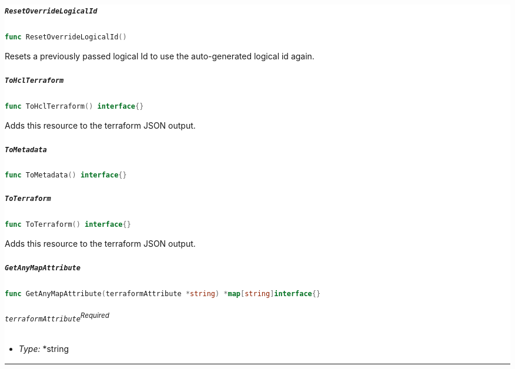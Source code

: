 
##### `ResetOverrideLogicalId` <a name="ResetOverrideLogicalId" id="rhizo-co-terraform-provider-oci.dataOciOcvpSupportedVmwareSoftwareVersions.DataOciOcvpSupportedVmwareSoftwareVersions.resetOverrideLogicalId"></a>

```go
func ResetOverrideLogicalId()
```

Resets a previously passed logical Id to use the auto-generated logical id again.

##### `ToHclTerraform` <a name="ToHclTerraform" id="rhizo-co-terraform-provider-oci.dataOciOcvpSupportedVmwareSoftwareVersions.DataOciOcvpSupportedVmwareSoftwareVersions.toHclTerraform"></a>

```go
func ToHclTerraform() interface{}
```

Adds this resource to the terraform JSON output.

##### `ToMetadata` <a name="ToMetadata" id="rhizo-co-terraform-provider-oci.dataOciOcvpSupportedVmwareSoftwareVersions.DataOciOcvpSupportedVmwareSoftwareVersions.toMetadata"></a>

```go
func ToMetadata() interface{}
```

##### `ToTerraform` <a name="ToTerraform" id="rhizo-co-terraform-provider-oci.dataOciOcvpSupportedVmwareSoftwareVersions.DataOciOcvpSupportedVmwareSoftwareVersions.toTerraform"></a>

```go
func ToTerraform() interface{}
```

Adds this resource to the terraform JSON output.

##### `GetAnyMapAttribute` <a name="GetAnyMapAttribute" id="rhizo-co-terraform-provider-oci.dataOciOcvpSupportedVmwareSoftwareVersions.DataOciOcvpSupportedVmwareSoftwareVersions.getAnyMapAttribute"></a>

```go
func GetAnyMapAttribute(terraformAttribute *string) *map[string]interface{}
```

###### `terraformAttribute`<sup>Required</sup> <a name="terraformAttribute" id="rhizo-co-terraform-provider-oci.dataOciOcvpSupportedVmwareSoftwareVersions.DataOciOcvpSupportedVmwareSoftwareVersions.getAnyMapAttribute.parameter.terraformAttribute"></a>

- *Type:* *string

---